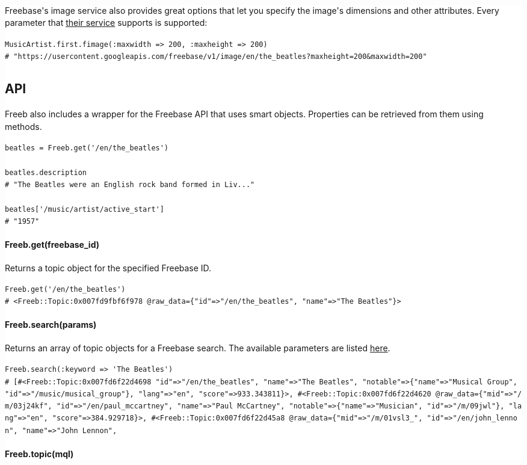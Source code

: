 Freebase's image service also provides great options that let you specify the image's dimensions and other attributes. Every parameter that [their service](http://wiki.freebase.com/wiki/Image_Service) supports is supported:

    MusicArtist.first.fimage(:maxwidth => 200, :maxheight => 200)
    # "https://usercontent.googleapis.com/freebase/v1/image/en/the_beatles?maxheight=200&maxwidth=200"

API
---

Freeb also includes a wrapper for the Freebase API that uses smart objects. Properties can be retrieved from them using methods.

    beatles = Freeb.get('/en/the_beatles')

    beatles.description
    # "The Beatles were an English rock band formed in Liv..."

    beatles['/music/artist/active_start']
    # "1957"

#### Freeb.get(freebase_id)

Returns a topic object for the specified Freebase ID.

    Freeb.get('/en/the_beatles')
    # <Freeb::Topic:0x007fd9fbf6f978 @raw_data={"id"=>"/en/the_beatles", "name"=>"The Beatles"}>

#### Freeb.search(params)

Returns an array of topic objects for a Freebase search. The available parameters are listed [here](http://wiki.freebase.com/wiki/ApiSearch).

    Freeb.search(:keyword => 'The Beatles')
    # [#<Freeb::Topic:0x007fd6f22d4698 "id"=>"/en/the_beatles", "name"=>"The Beatles", "notable"=>{"name"=>"Musical Group", "id"=>"/music/musical_group"}, "lang"=>"en", "score"=>933.343811}>, #<Freeb::Topic:0x007fd6f22d4620 @raw_data={"mid"=>"/m/03j24kf", "id"=>"/en/paul_mccartney", "name"=>"Paul McCartney", "notable"=>{"name"=>"Musician", "id"=>"/m/09jwl"}, "lang"=>"en", "score"=>384.929718}>, #<Freeb::Topic:0x007fd6f22d45a8 @raw_data={"mid"=>"/m/01vsl3_", "id"=>"/en/john_lennon", "name"=>"John Lennon", 

#### Freeb.topic(mql)
